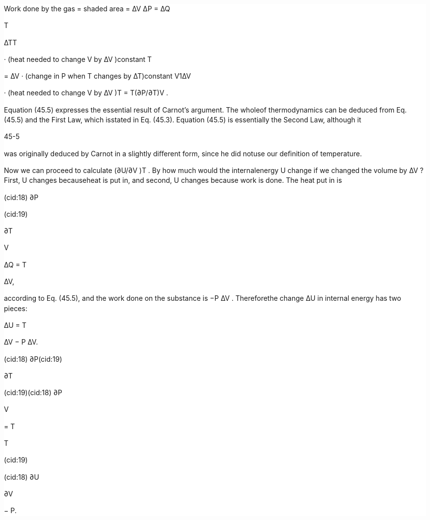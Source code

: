 Work done by the gas = shaded area = ∆V ∆P = ∆Q

T

∆TT

· (heat needed to change V by ∆V )constant T

= ∆V · (change in P when T changes by ∆T)constant V1∆V

· (heat needed to change V by ∆V )T = T(∂P/∂T)V .

Equation (45.5) expresses the essential result of Carnot’s argument. The wholeof thermodynamics can be deduced from Eq. (45.5) and the First Law, which isstated in Eq. (45.3). Equation (45.5) is essentially the Second Law, although it

45-5

was originally deduced by Carnot in a slightly diﬀerent form, since he did notuse our deﬁnition of temperature.

Now we can proceed to calculate (∂U/∂V )T . By how much would the internalenergy U change if we changed the volume by ∆V ? First, U changes becauseheat is put in, and second, U changes because work is done. The heat put in is

(cid:18) ∂P

(cid:19)

∂T

V

∆Q = T

∆V,

according to Eq. (45.5), and the work done on the substance is −P ∆V . Thereforethe change ∆U in internal energy has two pieces:

∆U = T

∆V − P ∆V.

(cid:18) ∂P(cid:19)

∂T

(cid:19)(cid:18) ∂P

V

= T

T

(cid:19)

(cid:18) ∂U

∂V

− P.
